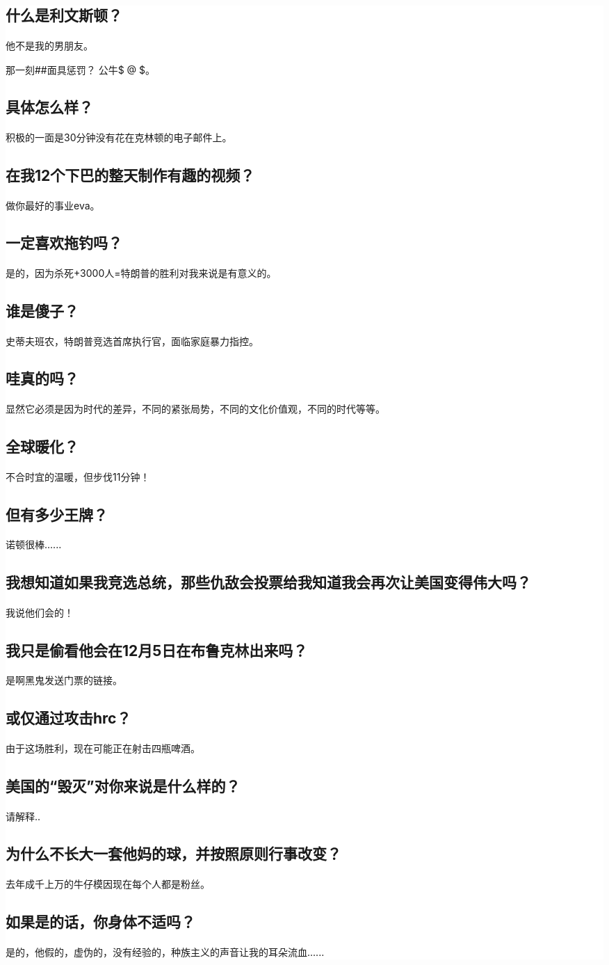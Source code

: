 ## 什么是利文斯顿？
他不是我的男朋友。

那一刻##面具惩罚？
公牛$ @ $。

## 具体怎么样？
积极的一面是30分钟没有花在克林顿的电子邮件上。

## 在我12个下巴的整天制作有趣的视频？
做你最好的事业eva。

## 一定喜欢拖钓吗？
是的，因为杀死+3000人=特朗普的胜利对我来说是有意义的。

## 谁是傻子？
史蒂夫班农，特朗普竞选首席执行官，面临家庭暴力指控。

## 哇真的吗？
显然它必须是因为时代的差异，不同的紧张局势，不同的文化价值观，不同的时代等等。

##  全球暖化？
不合时宜的温暖，但步伐11分钟！

## 但有多少王牌？
诺顿很棒......

## 我想知道如果我竞选总统，那些仇敌会投票给我知道我会再次让美国变得伟大吗？
我说他们会的！

## 我只是偷看他会在12月5日在布鲁克林出来吗？
是啊黑鬼发送门票的链接。

## 或仅通过攻击hrc？
由于这场胜利，现在可能正在射击四瓶啤酒。

## 美国的“毁灭”对你来说是什么样的？
请解释..

## 为什么不长大一套他妈的球，并按照原则行事改变？
去年成千上万的牛仔模因现在每个人都是粉丝。

## 如果是的话，你身体不适吗？
是的，他假的，虚伪的，没有经验的，种族主义的声音让我的耳朵流血......
